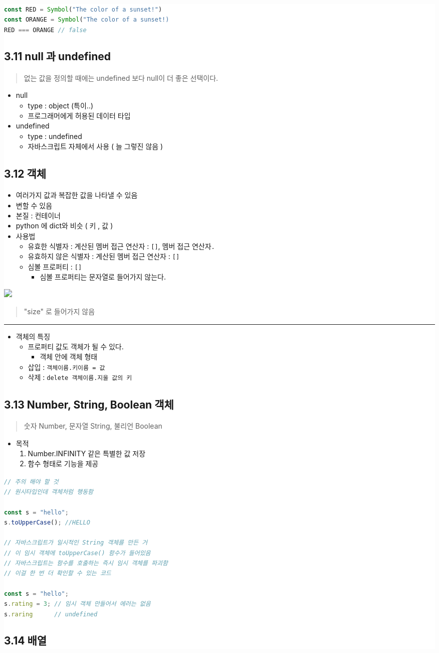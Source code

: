 ```js
const RED = Symbol("The color of a sunset!")
const ORANGE = Symbol("The color of a sunset!)
RED === ORANGE // false
```

## 3.11 null 과 undefined
> 없는 값을 정의할 때에는 undefined 보다 null이 더 좋은 선택이다.

- null
    - type : object (특이..)
    - 프로그래머에게 허용된 데이터 타입
- undefined
    - type : undefined
    - 자바스크립트 자체에서 사용 ( 늘 그렇진 않음 )

## 3.12 객체

- 여러가지 값과 복잡한 값을 나타낼 수 있음
- 변할 수 있음
- 본질 : 컨테이너
- python 에 dict와 비슷 ( 키 , 값 )
- 사용법
    - 유효한 식별자 : 계산된 멤버 접근 연산자 : `[]`, 멤버 접근 연산자`.`
    - 유효하지 않은 식별자 : 계산된 멤버 접근 연산자 : `[]`
    - 심볼 프로퍼티 : `[]`
        - 심볼 프로퍼티는 문자열로 들어가지 않는다.
<img src = "https://github.com/taem98/js_study/blob/master/taemi/chapter3/img/symbol.PNG?raw=true">

> "size" 로 들어가지 않음

<hr>

- 객체의  특징 
    - 프로퍼티 값도 객체가 될 수 있다.
        - 객체 안에 객체 형태
    - 삽입 : `객체이름.키이름 = 값`
    - 삭제 : `delete 객체이름.지울 값의 키`

## 3.13 Number, String, Boolean 객체

> 숫자 Number, 문자열 String, 불리언 Boolean

- 목적
    1. Number.INFINITY 같은 특별한 값 저장
    2. 함수 형태로 기능을 제공

```js
// 주의 해야 할 것 
// 원시타입인데 객체처럼 행동함

const s = "hello";
s.toUpperCase(); //HELLO

// 자바스크립트가 일시적인 String 객체를 만든 거
// 이 임시 객체에 toUpperCase() 함수가 들어있음
// 자바스크립트는 함수를 호출하는 즉시 임시 객체를 파괴함
// 이걸 한 번 더 확인할 수 있는 코드

const s = "hello";
s.rating = 3; // 임시 객체 만들어서 에러는 없음
s.raring      // undefined
```
## 3.14 배열

